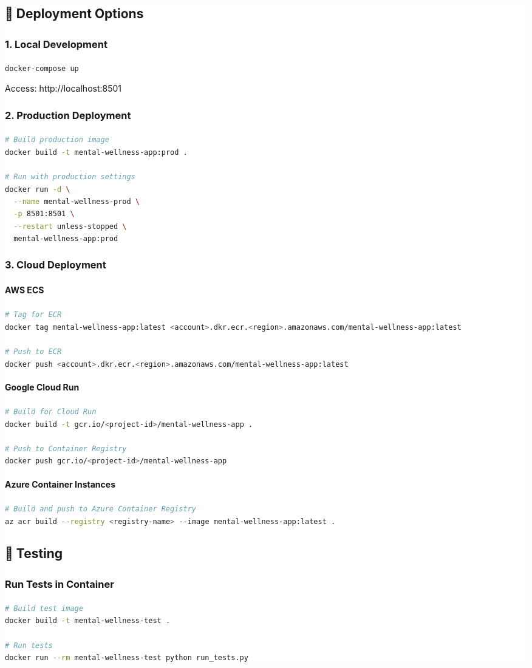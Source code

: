 ## 🚀 Deployment Options

### 1. Local Development
```bash
docker-compose up
```
Access: http://localhost:8501

### 2. Production Deployment
```bash
# Build production image
docker build -t mental-wellness-app:prod .

# Run with production settings
docker run -d \
  --name mental-wellness-prod \
  -p 8501:8501 \
  --restart unless-stopped \
  mental-wellness-app:prod
```

### 3. Cloud Deployment

#### AWS ECS
```bash
# Tag for ECR
docker tag mental-wellness-app:latest <account>.dkr.ecr.<region>.amazonaws.com/mental-wellness-app:latest

# Push to ECR
docker push <account>.dkr.ecr.<region>.amazonaws.com/mental-wellness-app:latest
```

#### Google Cloud Run
```bash
# Build for Cloud Run
docker build -t gcr.io/<project-id>/mental-wellness-app .

# Push to Container Registry
docker push gcr.io/<project-id>/mental-wellness-app
```

#### Azure Container Instances
```bash
# Build and push to Azure Container Registry
az acr build --registry <registry-name> --image mental-wellness-app:latest .
```

## 🧪 Testing

### Run Tests in Container
```bash
# Build test image
docker build -t mental-wellness-test .

# Run tests
docker run --rm mental-wellness-test python run_tests.py
```
